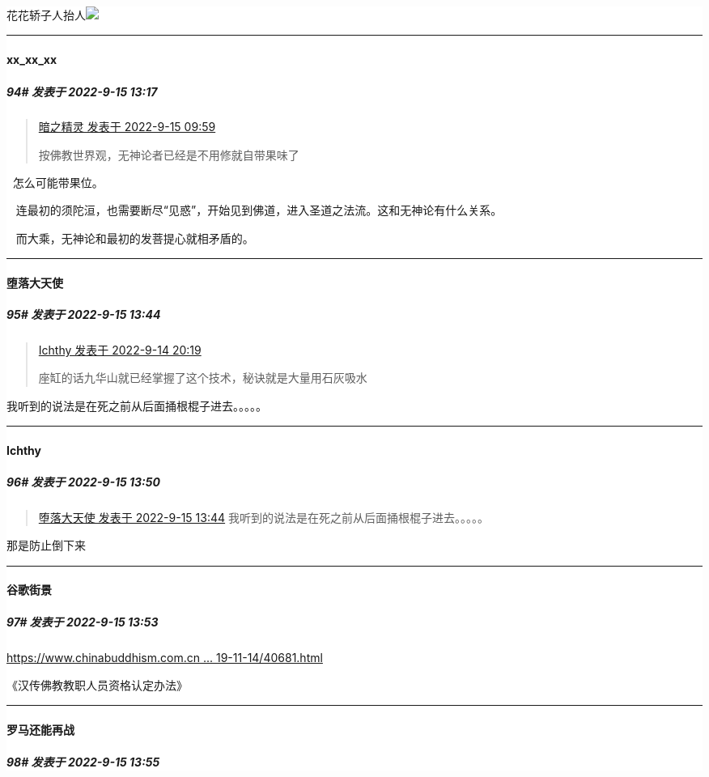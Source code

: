 花花轿子人抬人<img src="https://static.saraba1st.com/image/smiley/face2017/037.png" referrerpolicy="no-referrer">



*****

####  xx_xx_xx  
##### 94#       发表于 2022-9-15 13:17

<blockquote><a href="httphttps://bbs.saraba1st.com/2b/forum.php?mod=redirect&amp;goto=findpost&amp;pid=57492740&amp;ptid=2092849" target="_blank">暗之精灵 发表于 2022-9-15 09:59</a>

按佛教世界观，无神论者已经是不用修就自带果味了</blockquote>
  怎么可能带果位。

   连最初的须陀洹，也需要断尽“见惑”，开始见到佛道，进入圣道之法流。这和无神论有什么关系。

   而大乘，无神论和最初的发菩提心就相矛盾的。



*****

####  堕落大天使  
##### 95#       发表于 2022-9-15 13:44

<blockquote><a href="httphttps://bbs.saraba1st.com/2b/forum.php?mod=redirect&amp;goto=findpost&amp;pid=57486575&amp;ptid=2092849" target="_blank">Ichthy 发表于 2022-9-14 20:19</a>

座缸的话九华山就已经掌握了这个技术，秘诀就是大量用石灰吸水</blockquote>
我听到的说法是在死之前从后面捅根棍子进去。。。。。

*****

####  Ichthy  
##### 96#       发表于 2022-9-15 13:50

<blockquote><a href="httphttps://bbs.saraba1st.com/2b/forum.php?mod=redirect&amp;goto=findpost&amp;pid=57495989&amp;ptid=2092849" target="_blank">堕落大天使 发表于 2022-9-15 13:44</a>
我听到的说法是在死之前从后面捅根棍子进去。。。。。</blockquote>
那是防止倒下来



*****

####  谷歌街景  
##### 97#       发表于 2022-9-15 13:53

[https://www.chinabuddhism.com.cn ... 19-11-14/40681.html](https://www.chinabuddhism.com.cn/zdfg1/bhzd1/2019-11-14/40681.html)

《汉传佛教教职人员资格认定办法》

*****

####  罗马还能再战  
##### 98#       发表于 2022-9-15 13:55
